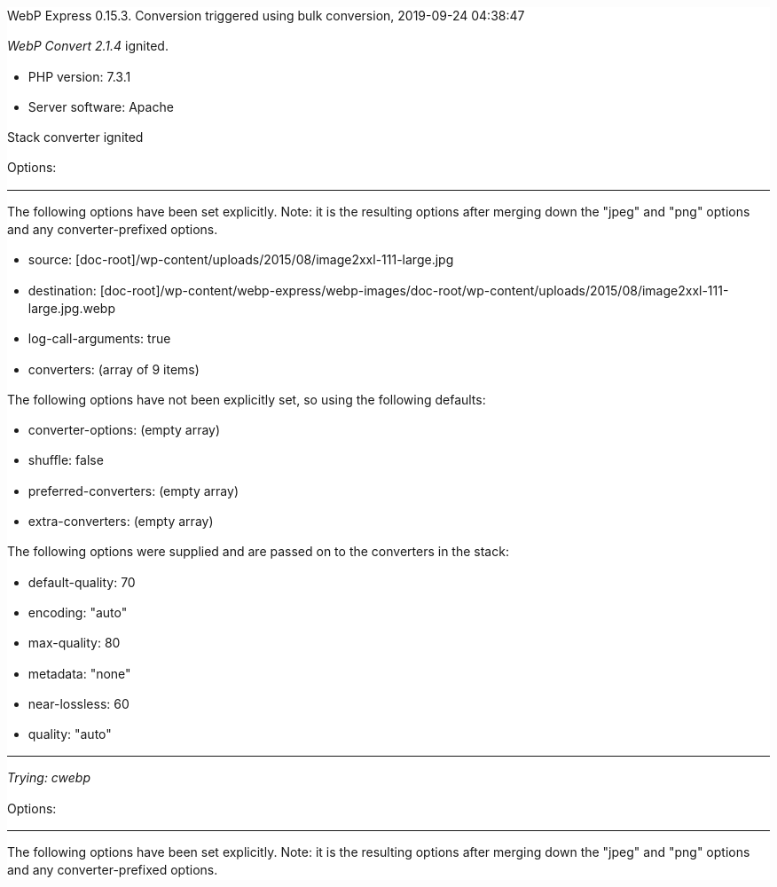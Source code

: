 WebP Express 0.15.3. Conversion triggered using bulk conversion, 2019-09-24 04:38:47


*WebP Convert 2.1.4*  ignited.

- PHP version: 7.3.1

- Server software: Apache


Stack converter ignited


Options:

------------

The following options have been set explicitly. Note: it is the resulting options after merging down the "jpeg" and "png" options and any converter-prefixed options.

- source: [doc-root]/wp-content/uploads/2015/08/image2xxl-111-large.jpg

- destination: [doc-root]/wp-content/webp-express/webp-images/doc-root/wp-content/uploads/2015/08/image2xxl-111-large.jpg.webp

- log-call-arguments: true

- converters: (array of 9 items)


The following options have not been explicitly set, so using the following defaults:

- converter-options: (empty array)

- shuffle: false

- preferred-converters: (empty array)

- extra-converters: (empty array)


The following options were supplied and are passed on to the converters in the stack:

- default-quality: 70

- encoding: "auto"

- max-quality: 80

- metadata: "none"

- near-lossless: 60

- quality: "auto"

------------



*Trying: cwebp* 


Options:

------------

The following options have been set explicitly. Note: it is the resulting options after merging down the "jpeg" and "png" options and any converter-prefixed options.
